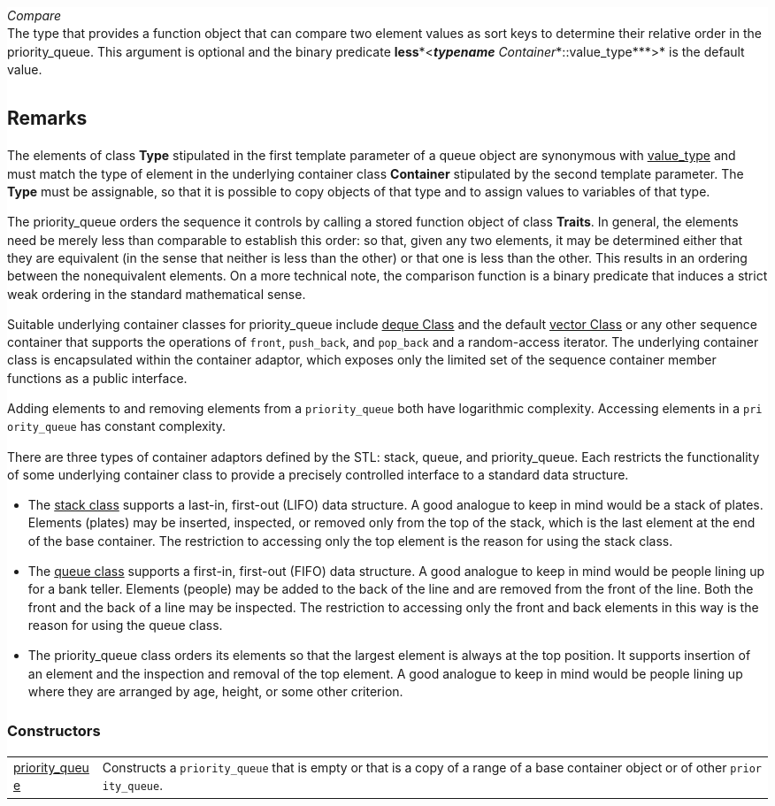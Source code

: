  *Compare*  
 The type that provides a function object that can compare two element values as sort keys to determine their relative order in the priority_queue. This argument is optional and the binary predicate **less***<***typename** *Container***::value_type***>* is the default value.  
  
## Remarks  
 The elements of class **Type** stipulated in the first template parameter of a queue object are synonymous with [value_type](#priority_queue__value_type) and must match the type of element in the underlying container class **Container** stipulated by the second template parameter. The **Type** must be assignable, so that it is possible to copy objects of that type and to assign values to variables of that type.  
  
 The priority_queue orders the sequence it controls by calling a stored function object of class **Traits**. In general, the elements need be merely less than comparable to establish this order: so that, given any two elements, it may be determined either that they are equivalent (in the sense that neither is less than the other) or that one is less than the other. This results in an ordering between the nonequivalent elements. On a more technical note, the comparison function is a binary predicate that induces a strict weak ordering in the standard mathematical sense.  
  
 Suitable underlying container classes for priority_queue include [deque Class](../vs140/deque-class.md) and the default [vector Class](../vs140/vector-class.md) or any other sequence container that supports the operations of `front`, `push_back`, and `pop_back` and a random-access iterator. The underlying container class is encapsulated within the container adaptor, which exposes only the limited set of the sequence container member functions as a public interface.  
  
 Adding elements to and removing elements from a `priority_queue` both have logarithmic complexity. Accessing elements in a `priority_queue` has constant complexity.  
  
 There are three types of container adaptors defined by the STL: stack, queue, and priority_queue. Each restricts the functionality of some underlying container class to provide a precisely controlled interface to a standard data structure.  
  
-   The [stack class](../vs140/stack-class.md) supports a last-in, first-out (LIFO) data structure. A good analogue to keep in mind would be a stack of plates. Elements (plates) may be inserted, inspected, or removed only from the top of the stack, which is the last element at the end of the base container. The restriction to accessing only the top element is the reason for using the stack class.  
  
-   The [queue class](../vs140/queue-class.md) supports a first-in, first-out (FIFO) data structure. A good analogue to keep in mind would be people lining up for a bank teller. Elements (people) may be added to the back of the line and are removed from the front of the line. Both the front and the back of a line may be inspected. The restriction to accessing only the front and back elements in this way is the reason for using the queue class.  
  
-   The priority_queue class orders its elements so that the largest element is always at the top position. It supports insertion of an element and the inspection and removal of the top element. A good analogue to keep in mind would be people lining up where they are arranged by age, height, or some other criterion.  
  
### Constructors  
  
|||  
|-|-|  
|[priority_queue](#priority_queue__priority_queue)|Constructs a `priority_queue` that is empty or that is a copy of a range of a base container object or of other `priority_queue`.|  
  